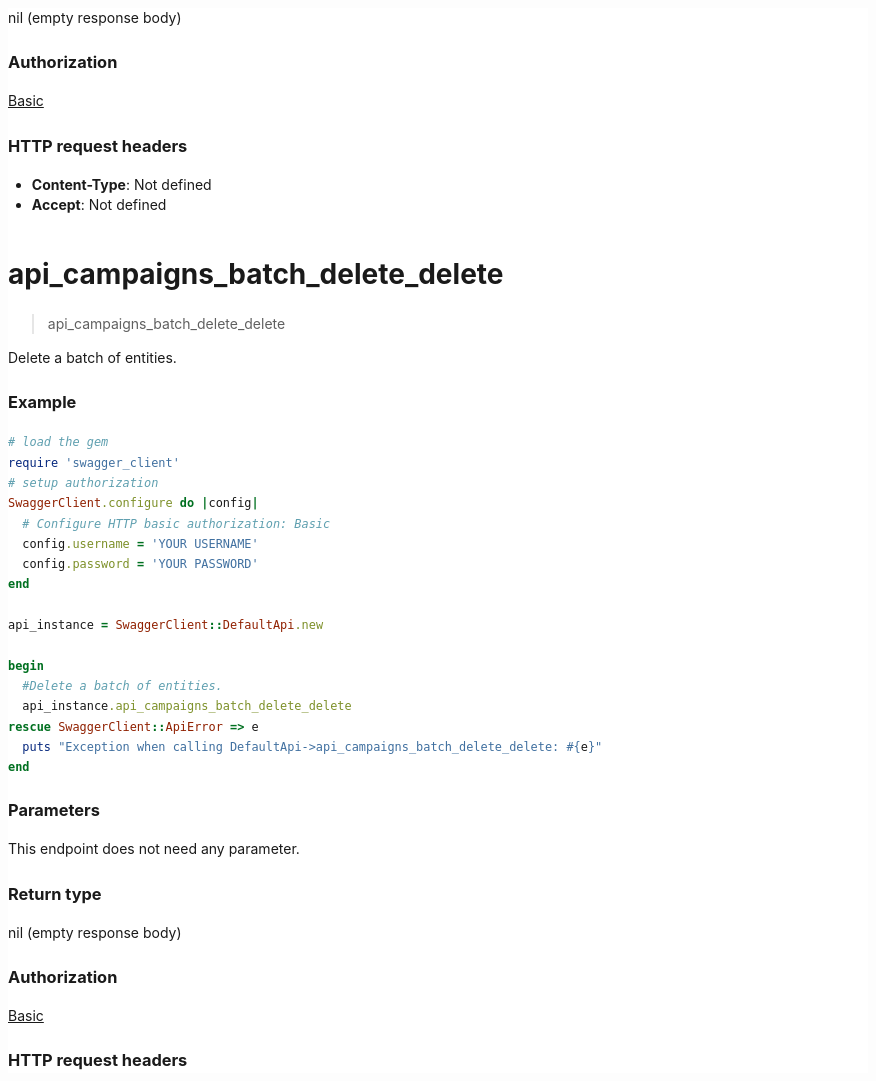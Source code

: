 nil (empty response body)

### Authorization

[Basic](../README.md#Basic)

### HTTP request headers

 - **Content-Type**: Not defined
 - **Accept**: Not defined



# **api_campaigns_batch_delete_delete**
> api_campaigns_batch_delete_delete

Delete a batch of entities.

### Example
```ruby
# load the gem
require 'swagger_client'
# setup authorization
SwaggerClient.configure do |config|
  # Configure HTTP basic authorization: Basic
  config.username = 'YOUR USERNAME'
  config.password = 'YOUR PASSWORD'
end

api_instance = SwaggerClient::DefaultApi.new

begin
  #Delete a batch of entities.
  api_instance.api_campaigns_batch_delete_delete
rescue SwaggerClient::ApiError => e
  puts "Exception when calling DefaultApi->api_campaigns_batch_delete_delete: #{e}"
end
```

### Parameters
This endpoint does not need any parameter.

### Return type

nil (empty response body)

### Authorization

[Basic](../README.md#Basic)

### HTTP request headers
